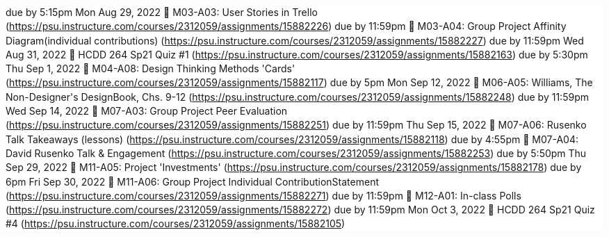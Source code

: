 due by
5:15pm
Mon Aug 29, 2022

M03-A03: User Stories in Trello
(https://psu.instructure.com/courses/2312059/assignments/15882226)
due by
11:59pm

M03-A04: Group Project Affinity Diagram(individual contributions)
(https://psu.instructure.com/courses/2312059/assignments/15882227)
due by
11:59pm
Wed Aug 31, 2022 
HCDD 264 Sp21 Quiz #1
(https://psu.instructure.com/courses/2312059/assignments/15882163)
due by
5:30pm
Thu Sep 1, 2022 
M04-A08: Design Thinking Methods 'Cards'
(https://psu.instructure.com/courses/2312059/assignments/15882117)
due by
5pm
Mon Sep 12, 2022

M06-A05: Williams, The Non-Designer's DesignBook, Chs. 9-12
(https://psu.instructure.com/courses/2312059/assignments/15882248)
due by
11:59pm
Wed Sep 14, 2022 
M07-A03: Group Project Peer Evaluation
(https://psu.instructure.com/courses/2312059/assignments/15882251)
due by
11:59pm
Thu Sep 15, 2022

M07-A06: Rusenko Talk Takeaways (lessons)
(https://psu.instructure.com/courses/2312059/assignments/15882118)
due by
4:55pm

M07-A04: David Rusenko Talk & Engagement
(https://psu.instructure.com/courses/2312059/assignments/15882253)
due by
5:50pm
Thu Sep 29, 2022 
M11-A05: Project 'Investments'
(https://psu.instructure.com/courses/2312059/assignments/15882178)
due by
6pm
Fri Sep 30, 2022

M11-A06: Group Project Individual ContributionStatement
(https://psu.instructure.com/courses/2312059/assignments/15882271)
due by
11:59pm

M12-A01: In-class Polls
(https://psu.instructure.com/courses/2312059/assignments/15882272)
due by
11:59pm
Mon Oct 3, 2022 
HCDD 264 Sp21 Quiz #4
(https://psu.instructure.com/courses/2312059/assignments/15882105)